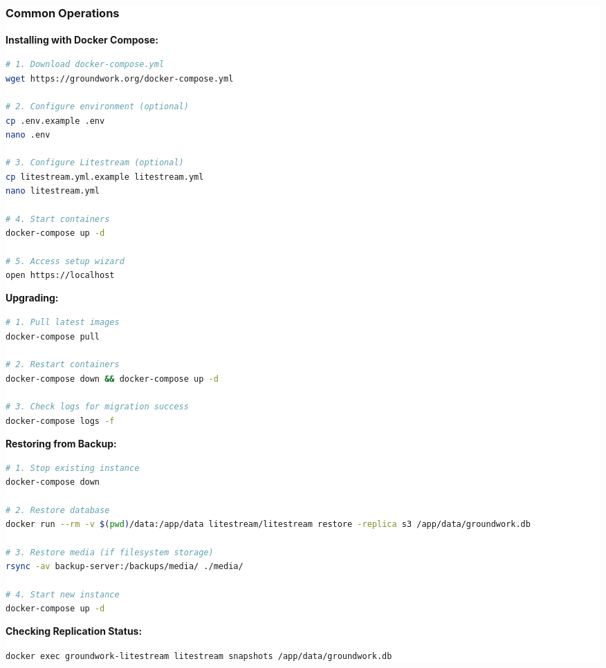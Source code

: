 ### Common Operations

**Installing with Docker Compose:**
```bash
# 1. Download docker-compose.yml
wget https://groundwork.org/docker-compose.yml

# 2. Configure environment (optional)
cp .env.example .env
nano .env

# 3. Configure Litestream (optional)
cp litestream.yml.example litestream.yml
nano litestream.yml

# 4. Start containers
docker-compose up -d

# 5. Access setup wizard
open https://localhost
```

**Upgrading:**
```bash
# 1. Pull latest images
docker-compose pull

# 2. Restart containers
docker-compose down && docker-compose up -d

# 3. Check logs for migration success
docker-compose logs -f
```

**Restoring from Backup:**
```bash
# 1. Stop existing instance
docker-compose down

# 2. Restore database
docker run --rm -v $(pwd)/data:/app/data litestream/litestream restore -replica s3 /app/data/groundwork.db

# 3. Restore media (if filesystem storage)
rsync -av backup-server:/backups/media/ ./media/

# 4. Start new instance
docker-compose up -d
```

**Checking Replication Status:**
```bash
docker exec groundwork-litestream litestream snapshots /app/data/groundwork.db
```
